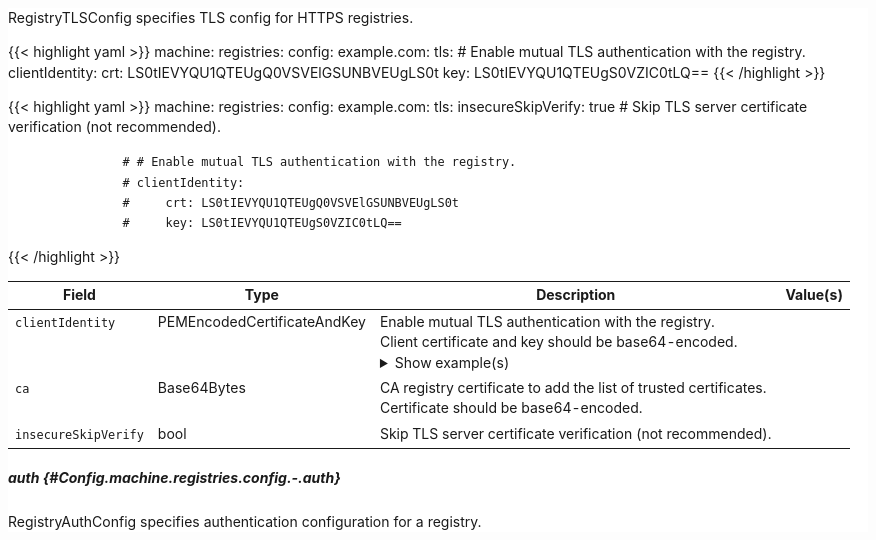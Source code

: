 RegistryTLSConfig specifies TLS config for HTTPS registries.



{{< highlight yaml >}}
machine:
    registries:
        config:
            example.com:
                tls:
                    # Enable mutual TLS authentication with the registry.
                    clientIdentity:
                        crt: LS0tIEVYQU1QTEUgQ0VSVElGSUNBVEUgLS0t
                        key: LS0tIEVYQU1QTEUgS0VZIC0tLQ==
{{< /highlight >}}

{{< highlight yaml >}}
machine:
    registries:
        config:
            example.com:
                tls:
                    insecureSkipVerify: true # Skip TLS server certificate verification (not recommended).

                    # # Enable mutual TLS authentication with the registry.
                    # clientIdentity:
                    #     crt: LS0tIEVYQU1QTEUgQ0VSVElGSUNBVEUgLS0t
                    #     key: LS0tIEVYQU1QTEUgS0VZIC0tLQ==
{{< /highlight >}}


| Field | Type | Description | Value(s) |
|-------|------|-------------|----------|
|`clientIdentity` |PEMEncodedCertificateAndKey |Enable mutual TLS authentication with the registry.<br>Client certificate and key should be base64-encoded. <details><summary>Show example(s)</summary></details> | |
|`ca` |Base64Bytes |CA registry certificate to add the list of trusted certificates.<br>Certificate should be base64-encoded.  | |
|`insecureSkipVerify` |bool |Skip TLS server certificate verification (not recommended).  | |






##### auth {#Config.machine.registries.config.-.auth}

RegistryAuthConfig specifies authentication configuration for a registry.


